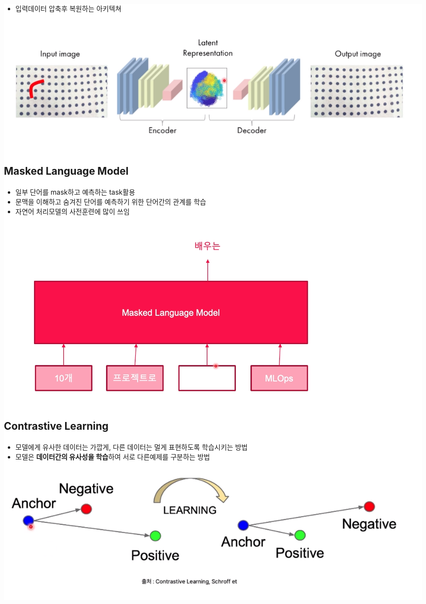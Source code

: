 - 입력데이터 압축후 복원하는 아키텍쳐

![Untitled](%E1%84%86%E1%85%A5%E1%84%89%E1%85%B5%E1%86%AB%E1%84%85%E1%85%A5%E1%84%82%E1%85%B5%E1%86%BC%20%E1%84%89%E1%85%A1%E1%86%BC%E1%84%91%E1%85%AE%E1%86%B7%E1%84%92%E1%85%AA%207e9a1d1e57d84041a65ce97659501a87/Untitled%2018.png)

## Masked Language Model

- 일부 단어를 mask하고 예측하는 task활용
- 문맥을 이해하고 숨겨진 단어를 예측하기 위한 단어간의 관계를 학습
- 자연어 처리모델의 사전훈련에 많이 쓰임

![Untitled](%E1%84%86%E1%85%A5%E1%84%89%E1%85%B5%E1%86%AB%E1%84%85%E1%85%A5%E1%84%82%E1%85%B5%E1%86%BC%20%E1%84%89%E1%85%A1%E1%86%BC%E1%84%91%E1%85%AE%E1%86%B7%E1%84%92%E1%85%AA%207e9a1d1e57d84041a65ce97659501a87/Untitled%2019.png)

## Contrastive Learning

- 모델에게 유사한 데이터는 가깝게, 다른 데이터는 멀게 표현하도록 학습시키는 방법
- 모델은 **데이터간의 유사성을 학습**하여 서로 다른예제를 구분하는 방법

![Untitled](%E1%84%86%E1%85%A5%E1%84%89%E1%85%B5%E1%86%AB%E1%84%85%E1%85%A5%E1%84%82%E1%85%B5%E1%86%BC%20%E1%84%89%E1%85%A1%E1%86%BC%E1%84%91%E1%85%AE%E1%86%B7%E1%84%92%E1%85%AA%207e9a1d1e57d84041a65ce97659501a87/Untitled%2020.png)
